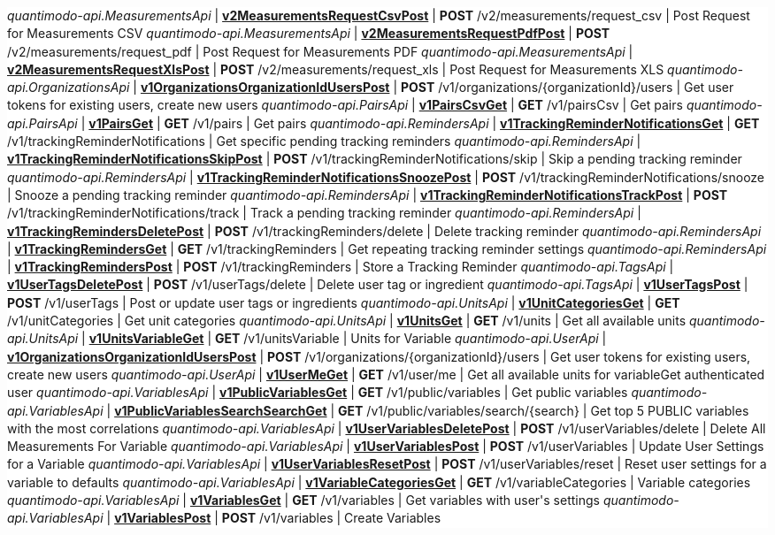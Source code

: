 *quantimodo-api.MeasurementsApi* | [**v2MeasurementsRequestCsvPost**](docs/MeasurementsApi.md#v2MeasurementsRequestCsvPost) | **POST** /v2/measurements/request_csv | Post Request for Measurements CSV
*quantimodo-api.MeasurementsApi* | [**v2MeasurementsRequestPdfPost**](docs/MeasurementsApi.md#v2MeasurementsRequestPdfPost) | **POST** /v2/measurements/request_pdf | Post Request for Measurements PDF
*quantimodo-api.MeasurementsApi* | [**v2MeasurementsRequestXlsPost**](docs/MeasurementsApi.md#v2MeasurementsRequestXlsPost) | **POST** /v2/measurements/request_xls | Post Request for Measurements XLS
*quantimodo-api.OrganizationsApi* | [**v1OrganizationsOrganizationIdUsersPost**](docs/OrganizationsApi.md#v1OrganizationsOrganizationIdUsersPost) | **POST** /v1/organizations/{organizationId}/users | Get user tokens for existing users, create new users
*quantimodo-api.PairsApi* | [**v1PairsCsvGet**](docs/PairsApi.md#v1PairsCsvGet) | **GET** /v1/pairsCsv | Get pairs
*quantimodo-api.PairsApi* | [**v1PairsGet**](docs/PairsApi.md#v1PairsGet) | **GET** /v1/pairs | Get pairs
*quantimodo-api.RemindersApi* | [**v1TrackingReminderNotificationsGet**](docs/RemindersApi.md#v1TrackingReminderNotificationsGet) | **GET** /v1/trackingReminderNotifications | Get specific pending tracking reminders
*quantimodo-api.RemindersApi* | [**v1TrackingReminderNotificationsSkipPost**](docs/RemindersApi.md#v1TrackingReminderNotificationsSkipPost) | **POST** /v1/trackingReminderNotifications/skip | Skip a pending tracking reminder
*quantimodo-api.RemindersApi* | [**v1TrackingReminderNotificationsSnoozePost**](docs/RemindersApi.md#v1TrackingReminderNotificationsSnoozePost) | **POST** /v1/trackingReminderNotifications/snooze | Snooze a pending tracking reminder
*quantimodo-api.RemindersApi* | [**v1TrackingReminderNotificationsTrackPost**](docs/RemindersApi.md#v1TrackingReminderNotificationsTrackPost) | **POST** /v1/trackingReminderNotifications/track | Track a pending tracking reminder
*quantimodo-api.RemindersApi* | [**v1TrackingRemindersDeletePost**](docs/RemindersApi.md#v1TrackingRemindersDeletePost) | **POST** /v1/trackingReminders/delete | Delete tracking reminder
*quantimodo-api.RemindersApi* | [**v1TrackingRemindersGet**](docs/RemindersApi.md#v1TrackingRemindersGet) | **GET** /v1/trackingReminders | Get repeating tracking reminder settings
*quantimodo-api.RemindersApi* | [**v1TrackingRemindersPost**](docs/RemindersApi.md#v1TrackingRemindersPost) | **POST** /v1/trackingReminders | Store a Tracking Reminder
*quantimodo-api.TagsApi* | [**v1UserTagsDeletePost**](docs/TagsApi.md#v1UserTagsDeletePost) | **POST** /v1/userTags/delete | Delete user tag or ingredient
*quantimodo-api.TagsApi* | [**v1UserTagsPost**](docs/TagsApi.md#v1UserTagsPost) | **POST** /v1/userTags | Post or update user tags or ingredients
*quantimodo-api.UnitsApi* | [**v1UnitCategoriesGet**](docs/UnitsApi.md#v1UnitCategoriesGet) | **GET** /v1/unitCategories | Get unit categories
*quantimodo-api.UnitsApi* | [**v1UnitsGet**](docs/UnitsApi.md#v1UnitsGet) | **GET** /v1/units | Get all available units
*quantimodo-api.UnitsApi* | [**v1UnitsVariableGet**](docs/UnitsApi.md#v1UnitsVariableGet) | **GET** /v1/unitsVariable | Units for Variable
*quantimodo-api.UserApi* | [**v1OrganizationsOrganizationIdUsersPost**](docs/UserApi.md#v1OrganizationsOrganizationIdUsersPost) | **POST** /v1/organizations/{organizationId}/users | Get user tokens for existing users, create new users
*quantimodo-api.UserApi* | [**v1UserMeGet**](docs/UserApi.md#v1UserMeGet) | **GET** /v1/user/me | Get all available units for variableGet authenticated user
*quantimodo-api.VariablesApi* | [**v1PublicVariablesGet**](docs/VariablesApi.md#v1PublicVariablesGet) | **GET** /v1/public/variables | Get public variables
*quantimodo-api.VariablesApi* | [**v1PublicVariablesSearchSearchGet**](docs/VariablesApi.md#v1PublicVariablesSearchSearchGet) | **GET** /v1/public/variables/search/{search} | Get top 5 PUBLIC variables with the most correlations
*quantimodo-api.VariablesApi* | [**v1UserVariablesDeletePost**](docs/VariablesApi.md#v1UserVariablesDeletePost) | **POST** /v1/userVariables/delete | Delete All Measurements For Variable
*quantimodo-api.VariablesApi* | [**v1UserVariablesPost**](docs/VariablesApi.md#v1UserVariablesPost) | **POST** /v1/userVariables | Update User Settings for a Variable
*quantimodo-api.VariablesApi* | [**v1UserVariablesResetPost**](docs/VariablesApi.md#v1UserVariablesResetPost) | **POST** /v1/userVariables/reset | Reset user settings for a variable to defaults
*quantimodo-api.VariablesApi* | [**v1VariableCategoriesGet**](docs/VariablesApi.md#v1VariableCategoriesGet) | **GET** /v1/variableCategories | Variable categories
*quantimodo-api.VariablesApi* | [**v1VariablesGet**](docs/VariablesApi.md#v1VariablesGet) | **GET** /v1/variables | Get variables with user&#39;s settings
*quantimodo-api.VariablesApi* | [**v1VariablesPost**](docs/VariablesApi.md#v1VariablesPost) | **POST** /v1/variables | Create Variables